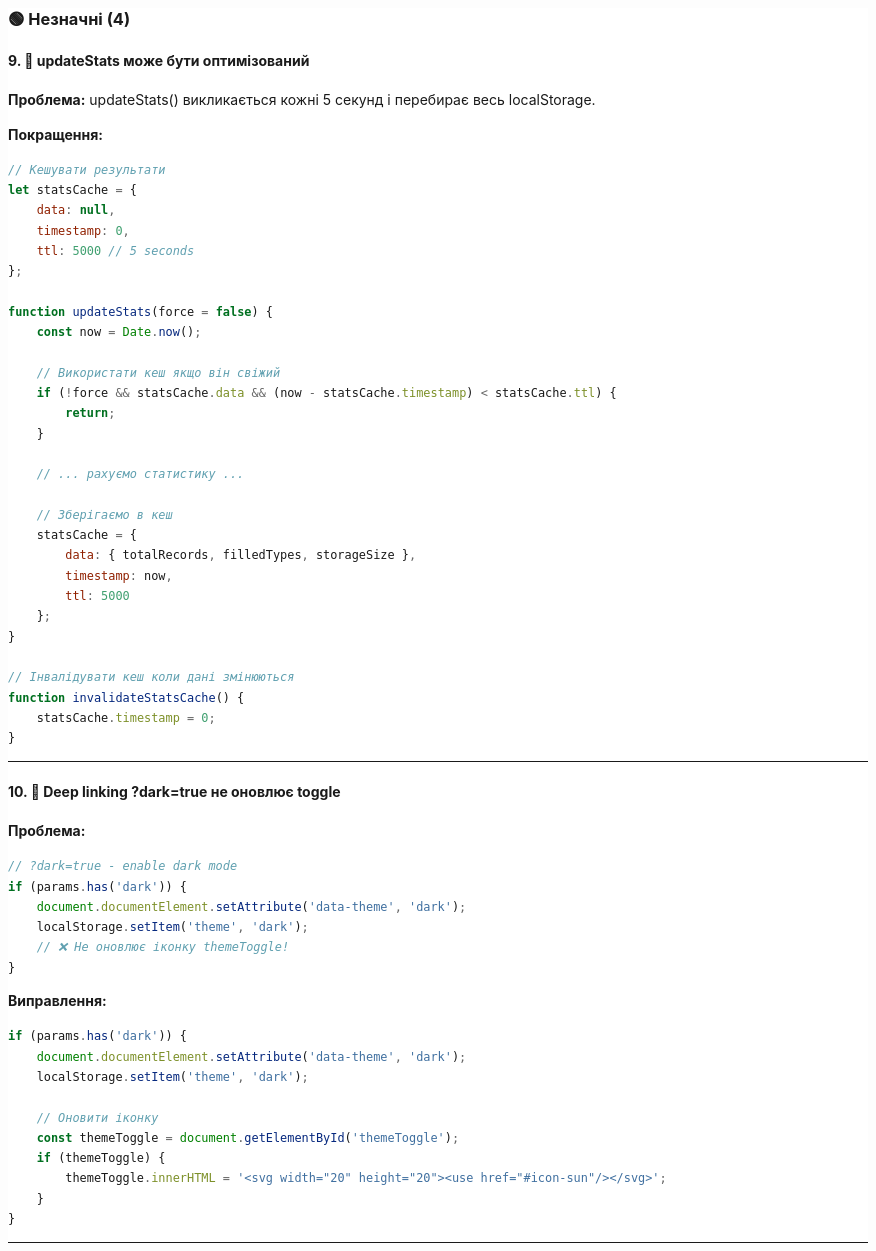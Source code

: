 
### 🟢 Незначні (4)

#### 9. 📝 updateStats може бути оптимізований
**Проблема:** updateStats() викликається кожні 5 секунд і перебирає весь localStorage.

**Покращення:**
```javascript
// Кешувати результати
let statsCache = {
    data: null,
    timestamp: 0,
    ttl: 5000 // 5 seconds
};

function updateStats(force = false) {
    const now = Date.now();
    
    // Використати кеш якщо він свіжий
    if (!force && statsCache.data && (now - statsCache.timestamp) < statsCache.ttl) {
        return;
    }
    
    // ... рахуємо статистику ...
    
    // Зберігаємо в кеш
    statsCache = {
        data: { totalRecords, filledTypes, storageSize },
        timestamp: now,
        ttl: 5000
    };
}

// Інвалідувати кеш коли дані змінюються
function invalidateStatsCache() {
    statsCache.timestamp = 0;
}
```

---

#### 10. 📝 Deep linking ?dark=true не оновлює toggle
**Проблема:**
```javascript
// ?dark=true - enable dark mode
if (params.has('dark')) {
    document.documentElement.setAttribute('data-theme', 'dark');
    localStorage.setItem('theme', 'dark');
    // ❌ Не оновлює іконку themeToggle!
}
```

**Виправлення:**
```javascript
if (params.has('dark')) {
    document.documentElement.setAttribute('data-theme', 'dark');
    localStorage.setItem('theme', 'dark');
    
    // Оновити іконку
    const themeToggle = document.getElementById('themeToggle');
    if (themeToggle) {
        themeToggle.innerHTML = '<svg width="20" height="20"><use href="#icon-sun"/></svg>';
    }
}
```

---